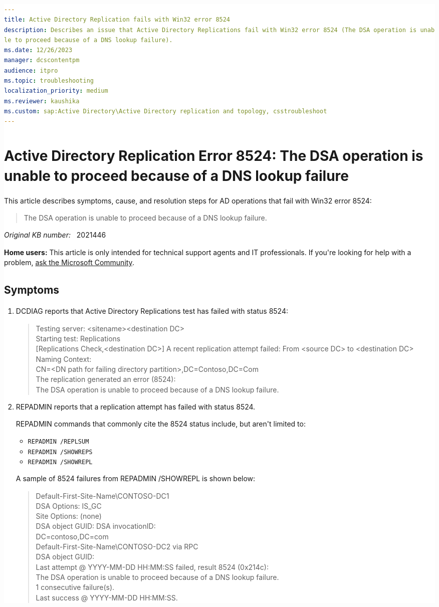 ```yaml
---
title: Active Directory Replication fails with Win32 error 8524
description: Describes an issue that Active Directory Replications fail with Win32 error 8524 (The DSA operation is unable to proceed because of a DNS lookup failure).
ms.date: 12/26/2023
manager: dcscontentpm
audience: itpro
ms.topic: troubleshooting
localization_priority: medium
ms.reviewer: kaushika
ms.custom: sap:Active Directory\Active Directory replication and topology, csstroubleshoot
---
```

# Active Directory Replication Error 8524: The DSA operation is unable to proceed because of a DNS lookup failure

This article describes symptoms, cause, and resolution steps for AD operations that fail with Win32 error 8524:

> The DSA operation is unable to proceed because of a DNS lookup failure.

_Original KB number:_ &nbsp; 2021446

**Home users:** This article is only intended for technical support agents and IT professionals. If you're looking for help with a problem, [ask the Microsoft Community](https://answers.microsoft.com).

## Symptoms

1. DCDIAG reports that Active Directory Replications test has failed with status 8524:

    > Testing server: \<sitename>\<destination DC>  
    Starting test: Replications  
    [Replications Check,\<destination DC>] A recent replication attempt failed:
    From \<source DC> to \<destination DC>  
    Naming Context:  
    CN=\<DN path for failing directory partition>,DC=Contoso,DC=Com  
    The replication generated an error (8524):  
    The DSA operation is unable to proceed because of a DNS lookup failure.

2. REPADMIN reports that a replication attempt has failed with status 8524.

    REPADMIN commands that commonly cite the 8524 status include, but aren't limited to:

    - `REPADMIN /REPLSUM`
    - `REPADMIN /SHOWREPS`
    - `REPADMIN /SHOWREPL`

    A sample of 8524 failures from REPADMIN /SHOWREPL is shown below:

    > Default-First-Site-Name\CONTOSO-DC1  
    DSA Options: IS_GC  
    Site Options: (none)  
    DSA object GUID:
    DSA invocationID:  
    DC=contoso,DC=com  
        Default-First-Site-Name\CONTOSO-DC2 via RPC  
            DSA object GUID:  
            Last attempt @ YYYY-MM-DD HH:MM:SS failed, result 8524 (0x214c):  
                The DSA operation is unable to proceed because of a DNS lookup failure.  
            1 consecutive failure(s).  
            Last success @ YYYY-MM-DD HH:MM:SS.
